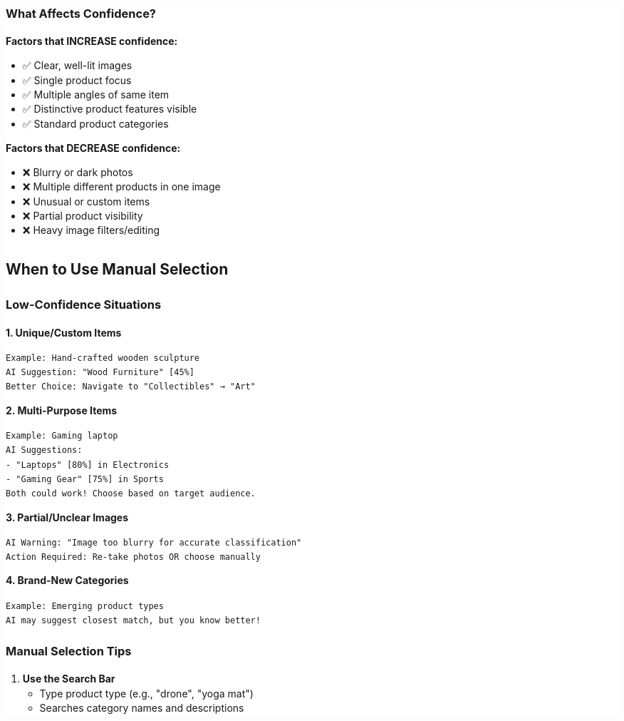 ### What Affects Confidence?

**Factors that INCREASE confidence:**
- ✅ Clear, well-lit images
- ✅ Single product focus
- ✅ Multiple angles of same item
- ✅ Distinctive product features visible
- ✅ Standard product categories

**Factors that DECREASE confidence:**
- ❌ Blurry or dark photos
- ❌ Multiple different products in one image
- ❌ Unusual or custom items
- ❌ Partial product visibility
- ❌ Heavy image filters/editing

## When to Use Manual Selection

### Low-Confidence Situations

**1. Unique/Custom Items**
```
Example: Hand-crafted wooden sculpture
AI Suggestion: "Wood Furniture" [45%]
Better Choice: Navigate to "Collectibles" → "Art"
```

**2. Multi-Purpose Items**
```
Example: Gaming laptop
AI Suggestions:
- "Laptops" [80%] in Electronics
- "Gaming Gear" [75%] in Sports
Both could work! Choose based on target audience.
```

**3. Partial/Unclear Images**
```
AI Warning: "Image too blurry for accurate classification"
Action Required: Re-take photos OR choose manually
```

**4. Brand-New Categories**
```
Example: Emerging product types
AI may suggest closest match, but you know better!
```

### Manual Selection Tips

1. **Use the Search Bar**
   - Type product type (e.g., "drone", "yoga mat")
   - Searches category names and descriptions
